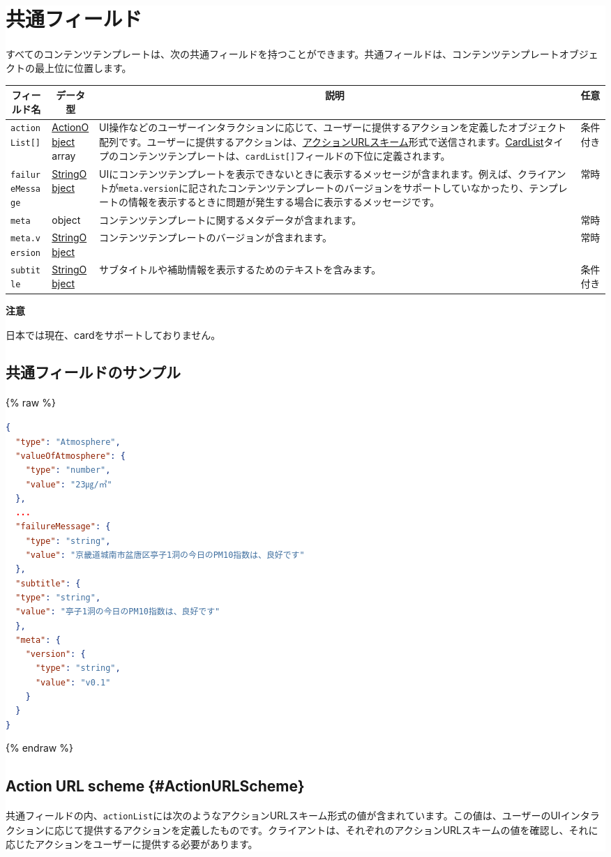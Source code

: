 # 共通フィールド
すべてのコンテンツテンプレートは、次の共通フィールドを持つことができます。共通フィールドは、コンテンツテンプレートオブジェクトの最上位に位置します。

| フィールド名        | データ型    | 説明                     | 任意 |
|----------------|---------|-----------------------------|:---------:|
| `actionList[]`     | [ActionObject](/CIC/References/ContentTemplates/Shared_Objects.md#ActionObject) array | UI操作などのユーザーインタラクションに応じて、ユーザーに提供するアクションを定義したオブジェクト配列です。ユーザーに提供するアクションは、[アクションURLスキーム](#ActionURLScheme)形式で送信されます。[CardList](/CIC/References/ContentTemplates/CardList.md)タイプのコンテンツテンプレートは、`cardList[]`フィールドの下位に定義されます。 | 条件付き |
| `failureMessage` | [StringObject](/CIC/References/ContentTemplates/Shared_Objects.md#StringObject) | UIにコンテンツテンプレートを表示できないときに表示するメッセージが含まれます。例えば、クライアントが`meta.version`に記されたコンテンツテンプレートのバージョンをサポートしていなかったり、テンプレートの情報を表示するときに問題が発生する場合に表示するメッセージです。 | 常時 |
| `meta`             | object | コンテンツテンプレートに関するメタデータが含まれます。 | 常時 |
| `meta.version`     | [StringObject](/CIC/References/ContentTemplates/Shared_Objects.md#StringObject) | コンテンツテンプレートのバージョンが含まれます。 | 常時 |
| `subtitle`         | [StringObject](/CIC/References/ContentTemplates/Shared_Objects.md#StringObject) | サブタイトルや補助情報を表示するためのテキストを含みます。 | 条件付き |

<div class="danger">
  <p><strong>注意</strong></p>
  <p>日本では現在、cardをサポートしておりません。</p>
</div>

## 共通フィールドのサンプル

{% raw %}
```json
{
  "type": "Atmosphere",
  "valueOfAtmosphere": {
    "type": "number",
    "value": "23㎍/㎥"
  },
  ...
  "failureMessage": {
    "type": "string",
    "value": "京畿道城南市盆唐区亭子1洞の今日のPM10指数は、良好です"
  },
  "subtitle": {
  "type": "string",
  "value": "亭子1洞の今日のPM10指数は、良好です"
  },​
  "meta": {
    "version": {
      "type": "string",
      "value": "v0.1"
    }
  }
}
```
{% endraw %}

## Action URL scheme {#ActionURLScheme}
共通フィールドの内、`actionList`には次のようなアクションURLスキーム形式の値が含まれています。この値は、ユーザーのUIインタラクションに応じて提供するアクションを定義したものです。クライアントは、それぞれのアクションURLスキームの値を確認し、それに応じたアクションをユーザーに提供する必要があります。
